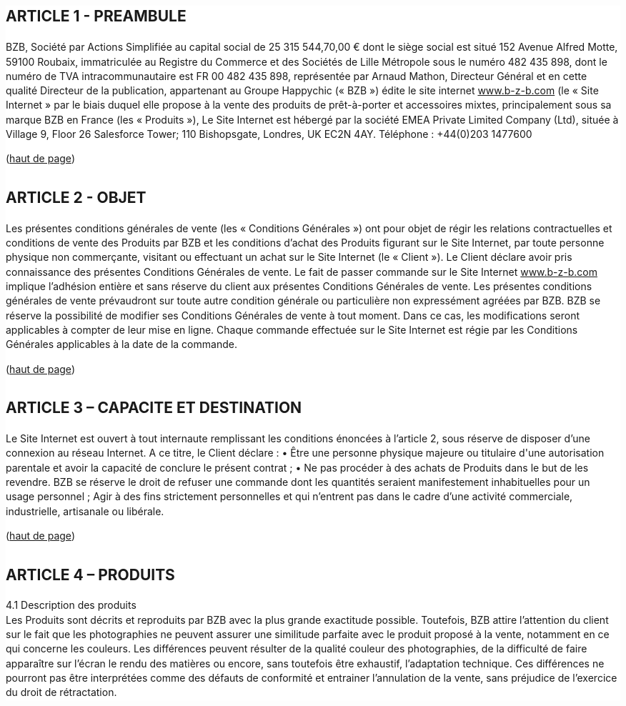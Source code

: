 ARTICLE 1 - PREAMBULE
---------------------

BZB, Société par Actions Simplifiée au capital social de 25 315 544,70,00 € dont le siège social est situé 152 Avenue Alfred Motte, 59100 Roubaix, immatriculée au Registre du Commerce et des Sociétés de Lille Métropole sous le numéro 482 435 898, dont le numéro de TVA intracommunautaire est FR 00 482 435 898, représentée par Arnaud Mathon, Directeur Général et en cette qualité Directeur de la publication, appartenant au Groupe Happychic (« BZB ») édite le site internet www.b-z-b.com (le « Site Internet » par le biais duquel elle propose à la vente des produits de prêt-à-porter et accessoires mixtes, principalement sous sa marque BZB en France (les « Produits »), Le Site Internet est hébergé par la société EMEA Private Limited Company (Ltd), située à Village 9, Floor 26 Salesforce Tower; 110 Bishopsgate, Londres, UK EC2N 4AY. Téléphone : +44(0)203 1477600

([haut de page](#haut))

ARTICLE 2 - OBJET
-----------------

Les présentes conditions générales de vente (les « Conditions Générales ») ont pour objet de régir les relations contractuelles et conditions de vente des Produits par BZB et les conditions d’achat des Produits figurant sur le Site Internet, par toute personne physique non commerçante, visitant ou effectuant un achat sur le Site Internet (le « Client »). Le Client déclare avoir pris connaissance des présentes Conditions Générales de vente. Le fait de passer commande sur le Site Internet www.b-z-b.com implique l’adhésion entière et sans réserve du client aux présentes Conditions Générales de vente. Les présentes conditions générales de vente prévaudront sur toute autre condition générale ou particulière non expressément agréées par BZB. BZB se réserve la possibilité de modifier ses Conditions Générales de vente à tout moment. Dans ce cas, les modifications seront applicables à compter de leur mise en ligne. Chaque commande effectuée sur le Site Internet est régie par les Conditions Générales applicables à la date de la commande.

([haut de page](#haut))

ARTICLE 3 – CAPACITE ET DESTINATION
-----------------------------------

Le Site Internet est ouvert à tout internaute remplissant les conditions énoncées à l’article 2, sous réserve de disposer d’une connexion au réseau Internet. A ce titre, le Client déclare : • Être une personne physique majeure ou titulaire d'une autorisation parentale et avoir la capacité de conclure le présent contrat ; • Ne pas procéder à des achats de Produits dans le but de les revendre. BZB se réserve le droit de refuser une commande dont les quantités seraient manifestement inhabituelles pour un usage personnel ; Agir à des fins strictement personnelles et qui n’entrent pas dans le cadre d’une activité commerciale, industrielle, artisanale ou libérale.

([haut de page](#haut))

ARTICLE 4 – PRODUITS
--------------------

4.1 Description des produits  
Les Produits sont décrits et reproduits par BZB avec la plus grande exactitude possible. Toutefois, BZB attire l’attention du client sur le fait que les photographies ne peuvent assurer une similitude parfaite avec le produit proposé à la vente, notamment en ce qui concerne les couleurs. Les différences peuvent résulter de la qualité couleur des photographies, de la difficulté de faire apparaître sur l’écran le rendu des matières ou encore, sans toutefois être exhaustif, l’adaptation technique. Ces différences ne pourront pas être interprétées comme des défauts de conformité et entrainer l’annulation de la vente, sans préjudice de l’exercice du droit de rétractation.  
  